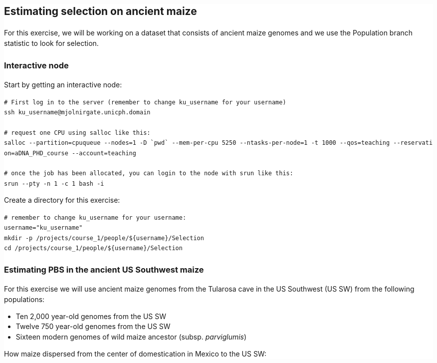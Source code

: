 ## Estimating selection on ancient maize

For this exercise, we will be working on a dataset that consists of ancient maize genomes and we use the Population branch statistic to look for selection.

### Interactive node

Start by getting an interactive node: 

```{bash, eval = FALSE}
# First log in to the server (remember to change ku_username for your username)
ssh ku_username@mjolnirgate.unicph.domain

# request one CPU using salloc like this:
salloc --partition=cpuqueue --nodes=1 -D `pwd` --mem-per-cpu 5250 --ntasks-per-node=1 -t 1000 --qos=teaching --reservation=aDNA_PHD_course --account=teaching

# once the job has been allocated, you can login to the node with srun like this:
srun --pty -n 1 -c 1 bash -i
```

Create a directory for this exercise:
```{bash, eval = FALSE}
# remember to change ku_username for your username:
username="ku_username"
mkdir -p /projects/course_1/people/${username}/Selection
cd /projects/course_1/people/${username}/Selection
```

### Estimating PBS in the ancient US Southwest maize

For this exercise we will use ancient maize genomes from the Tularosa cave in the US Southwest (US SW) from the following populations:
- Ten 2,000 year-old genomes from the US SW
- Twelve 750 year-old genomes from the US SW 
- Sixteen modern genomes of wild maize ancestor (subsp. *parviglumis*)

How maize dispersed from the center of domestication in Mexico to the US SW: